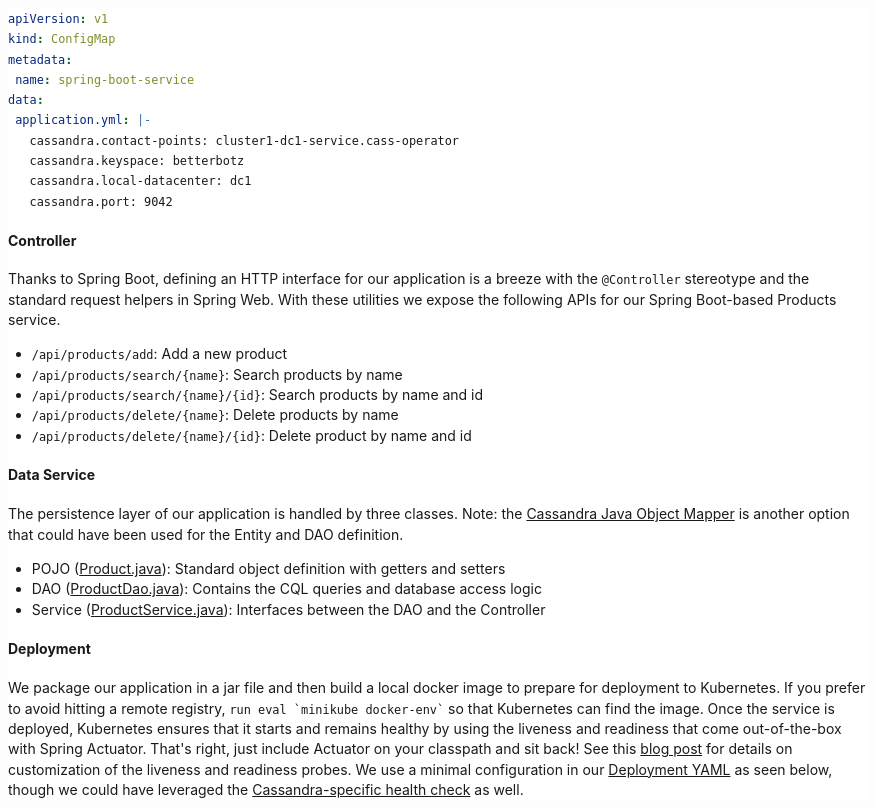 ```yaml
apiVersion: v1
kind: ConfigMap
metadata:
 name: spring-boot-service
data:
 application.yml: |-
   cassandra.contact-points: cluster1-dc1-service.cass-operator
   cassandra.keyspace: betterbotz
   cassandra.local-datacenter: dc1
   cassandra.port: 9042
```

#### Controller

Thanks to Spring Boot, defining an HTTP interface for our application is a breeze with the `@Controller` stereotype and the standard request helpers in Spring Web. With these utilities we expose the following APIs for our Spring Boot-based Products service.

- `/api/products/add`: Add a new product
- `/api/products/search/{name}`: Search products by name
- `/api/products/search/{name}/{id}`: Search products by name and id
- `/api/products/delete/{name}`: Delete products by name
- `/api/products/delete/{name}/{id}`: Delete product by name and id

#### Data Service

The persistence layer of our application is handled by three classes. Note: the [Cassandra Java Object Mapper](https://docs.datastax.com/en/developer/java-driver/latest/manual/mapper/) is another option that could have been used for the Entity and DAO definition.

- POJO ([Product.java](https://github.com/DataStax-Examples/spring-k8s-cassandra-microservices/blob/master/microservice-spring-boot/src/main/java/com/datastax/examples/product/Product.java)): Standard object definition with getters and setters
- DAO ([ProductDao.java](https://github.com/DataStax-Examples/spring-k8s-cassandra-microservices/blob/master/microservice-spring-boot/src/main/java/com/datastax/examples/product/ProductDao.java)): Contains the CQL queries and database access logic
- Service ([ProductService.java](https://github.com/DataStax-Examples/spring-k8s-cassandra-microservices/blob/master/microservice-spring-boot/src/main/java/com/datastax/examples/product/ProductService.java)): Interfaces between the DAO and the Controller

#### Deployment

We package our application in a jar file and then build a local docker image to prepare for deployment to Kubernetes. If you prefer to avoid hitting a remote registry, `` run eval `minikube docker-env` `` so that Kubernetes can find the image. Once the service is deployed, Kubernetes ensures that it starts and remains healthy by using the liveness and readiness that come out-of-the-box with Spring Actuator. That's right, just include Actuator on your classpath and sit back! See this [blog post](https://spring.io/blog/2020/03/25/liveness-and-readiness-probes-with-spring-boot) for details on customization of the liveness and readiness probes. We use a minimal configuration in our [Deployment YAML](https://github.com/DataStax-Examples/spring-k8s-cassandra-microservices/blob/master/deploy/spring-boot/spring-boot-deployment.yml) as seen below, though we could have leveraged the [Cassandra-specific health check](https://docs.spring.io/spring-boot/docs/current/api/org/springframework/boot/actuate/cassandra/CassandraHealthIndicator.html) as well.
